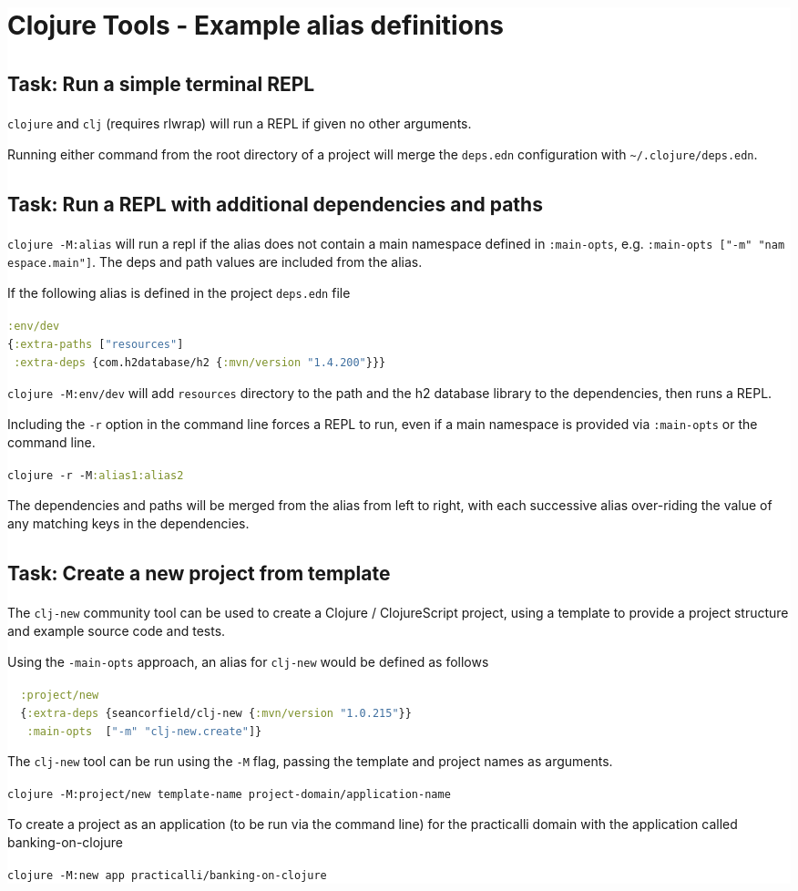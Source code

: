# Clojure Tools - Example alias definitions

## Task: Run a simple terminal REPL
`clojure` and `clj` (requires rlwrap) will run a REPL if given no other arguments.

Running either command from the root directory of a project will merge the `deps.edn` configuration with `~/.clojure/deps.edn`.


## Task: Run a REPL with additional dependencies and paths
`clojure -M:alias` will run a repl if the alias does not contain a main namespace defined in `:main-opts`, e.g. `:main-opts ["-m" "namespace.main"]`.  The deps and path values are included from the alias.

If the following alias is defined in the project `deps.edn` file

```clojure
:env/dev
{:extra-paths ["resources"]
 :extra-deps {com.h2database/h2 {:mvn/version "1.4.200"}}}
```
`clojure -M:env/dev` will add `resources` directory to the path and the h2 database library to the dependencies, then runs a REPL.

Including the `-r` option in the command line forces a REPL to run, even if a main namespace is provided via `:main-opts` or the command line.

```clojure
clojure -r -M:alias1:alias2
```
The dependencies and paths will be merged from the alias from left to right, with each successive alias over-riding the value of any matching keys in the dependencies.


## Task: Create a new project from template
The `clj-new` community tool can be used to create a Clojure / ClojureScript project, using a template to provide a project structure and example source code and tests.

Using the `-main-opts` approach, an alias for `clj-new` would be defined as follows

```clojure
  :project/new
  {:extra-deps {seancorfield/clj-new {:mvn/version "1.0.215"}}
   :main-opts  ["-m" "clj-new.create"]}
```

The `clj-new` tool can be run using the `-M` flag, passing the template and project names as arguments.

`clojure -M:project/new template-name project-domain/application-name`

To create a project as an application (to be run via the command line) for the practicalli domain with the application called banking-on-clojure

```shell
clojure -M:new app practicalli/banking-on-clojure
```
